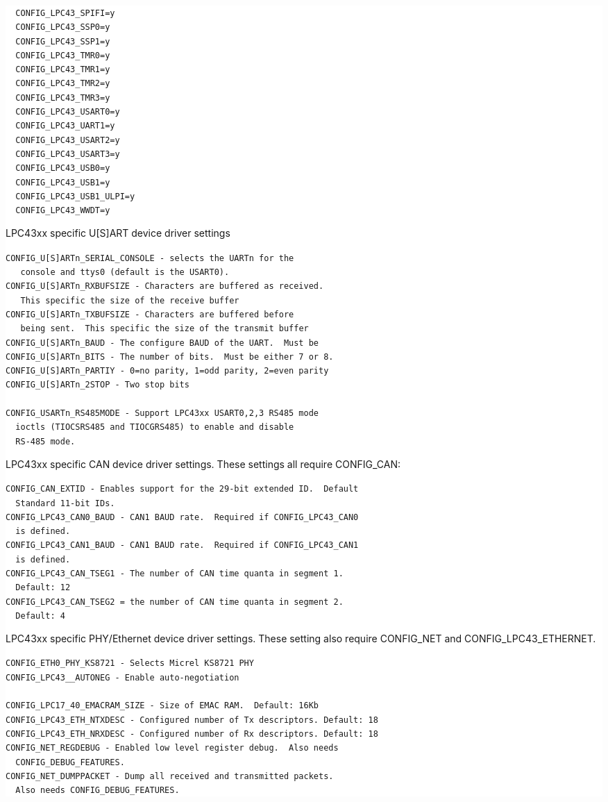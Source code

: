       CONFIG_LPC43_SPIFI=y
      CONFIG_LPC43_SSP0=y
      CONFIG_LPC43_SSP1=y
      CONFIG_LPC43_TMR0=y
      CONFIG_LPC43_TMR1=y
      CONFIG_LPC43_TMR2=y
      CONFIG_LPC43_TMR3=y
      CONFIG_LPC43_USART0=y
      CONFIG_LPC43_UART1=y
      CONFIG_LPC43_USART2=y
      CONFIG_LPC43_USART3=y
      CONFIG_LPC43_USB0=y
      CONFIG_LPC43_USB1=y
      CONFIG_LPC43_USB1_ULPI=y
      CONFIG_LPC43_WWDT=y

LPC43xx specific U\[S\]ART device driver settings

    CONFIG_U[S]ARTn_SERIAL_CONSOLE - selects the UARTn for the
       console and ttys0 (default is the USART0).
    CONFIG_U[S]ARTn_RXBUFSIZE - Characters are buffered as received.
       This specific the size of the receive buffer
    CONFIG_U[S]ARTn_TXBUFSIZE - Characters are buffered before
       being sent.  This specific the size of the transmit buffer
    CONFIG_U[S]ARTn_BAUD - The configure BAUD of the UART.  Must be
    CONFIG_U[S]ARTn_BITS - The number of bits.  Must be either 7 or 8.
    CONFIG_U[S]ARTn_PARTIY - 0=no parity, 1=odd parity, 2=even parity
    CONFIG_U[S]ARTn_2STOP - Two stop bits

    CONFIG_USARTn_RS485MODE - Support LPC43xx USART0,2,3 RS485 mode
      ioctls (TIOCSRS485 and TIOCGRS485) to enable and disable
      RS-485 mode.

LPC43xx specific CAN device driver settings. These settings all require
CONFIG\_CAN:

    CONFIG_CAN_EXTID - Enables support for the 29-bit extended ID.  Default
      Standard 11-bit IDs.
    CONFIG_LPC43_CAN0_BAUD - CAN1 BAUD rate.  Required if CONFIG_LPC43_CAN0
      is defined.
    CONFIG_LPC43_CAN1_BAUD - CAN1 BAUD rate.  Required if CONFIG_LPC43_CAN1
      is defined.
    CONFIG_LPC43_CAN_TSEG1 - The number of CAN time quanta in segment 1.
      Default: 12
    CONFIG_LPC43_CAN_TSEG2 = the number of CAN time quanta in segment 2.
      Default: 4

LPC43xx specific PHY/Ethernet device driver settings. These setting also
require CONFIG\_NET and CONFIG\_LPC43\_ETHERNET.

    CONFIG_ETH0_PHY_KS8721 - Selects Micrel KS8721 PHY
    CONFIG_LPC43__AUTONEG - Enable auto-negotiation

    CONFIG_LPC17_40_EMACRAM_SIZE - Size of EMAC RAM.  Default: 16Kb
    CONFIG_LPC43_ETH_NTXDESC - Configured number of Tx descriptors. Default: 18
    CONFIG_LPC43_ETH_NRXDESC - Configured number of Rx descriptors. Default: 18
    CONFIG_NET_REGDEBUG - Enabled low level register debug.  Also needs
      CONFIG_DEBUG_FEATURES.
    CONFIG_NET_DUMPPACKET - Dump all received and transmitted packets.
      Also needs CONFIG_DEBUG_FEATURES.
